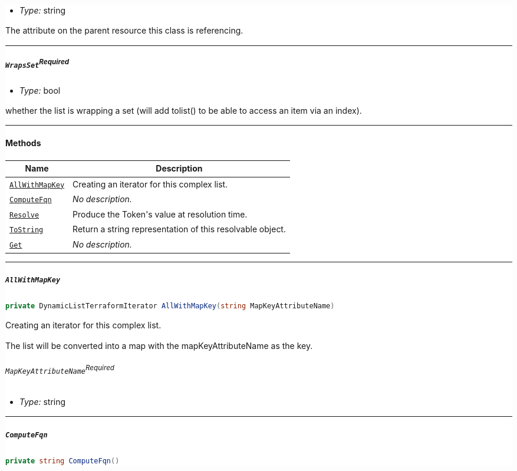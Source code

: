 - *Type:* string

The attribute on the parent resource this class is referencing.

---

##### `WrapsSet`<sup>Required</sup> <a name="WrapsSet" id="rhizo-co-terraform-provider-oci.dataOciCoreShapes.DataOciCoreShapesShapesList.Initializer.parameter.wrapsSet"></a>

- *Type:* bool

whether the list is wrapping a set (will add tolist() to be able to access an item via an index).

---

#### Methods <a name="Methods" id="Methods"></a>

| **Name** | **Description** |
| --- | --- |
| <code><a href="#rhizo-co-terraform-provider-oci.dataOciCoreShapes.DataOciCoreShapesShapesList.allWithMapKey">AllWithMapKey</a></code> | Creating an iterator for this complex list. |
| <code><a href="#rhizo-co-terraform-provider-oci.dataOciCoreShapes.DataOciCoreShapesShapesList.computeFqn">ComputeFqn</a></code> | *No description.* |
| <code><a href="#rhizo-co-terraform-provider-oci.dataOciCoreShapes.DataOciCoreShapesShapesList.resolve">Resolve</a></code> | Produce the Token's value at resolution time. |
| <code><a href="#rhizo-co-terraform-provider-oci.dataOciCoreShapes.DataOciCoreShapesShapesList.toString">ToString</a></code> | Return a string representation of this resolvable object. |
| <code><a href="#rhizo-co-terraform-provider-oci.dataOciCoreShapes.DataOciCoreShapesShapesList.get">Get</a></code> | *No description.* |

---

##### `AllWithMapKey` <a name="AllWithMapKey" id="rhizo-co-terraform-provider-oci.dataOciCoreShapes.DataOciCoreShapesShapesList.allWithMapKey"></a>

```csharp
private DynamicListTerraformIterator AllWithMapKey(string MapKeyAttributeName)
```

Creating an iterator for this complex list.

The list will be converted into a map with the mapKeyAttributeName as the key.

###### `MapKeyAttributeName`<sup>Required</sup> <a name="MapKeyAttributeName" id="rhizo-co-terraform-provider-oci.dataOciCoreShapes.DataOciCoreShapesShapesList.allWithMapKey.parameter.mapKeyAttributeName"></a>

- *Type:* string

---

##### `ComputeFqn` <a name="ComputeFqn" id="rhizo-co-terraform-provider-oci.dataOciCoreShapes.DataOciCoreShapesShapesList.computeFqn"></a>

```csharp
private string ComputeFqn()
```
